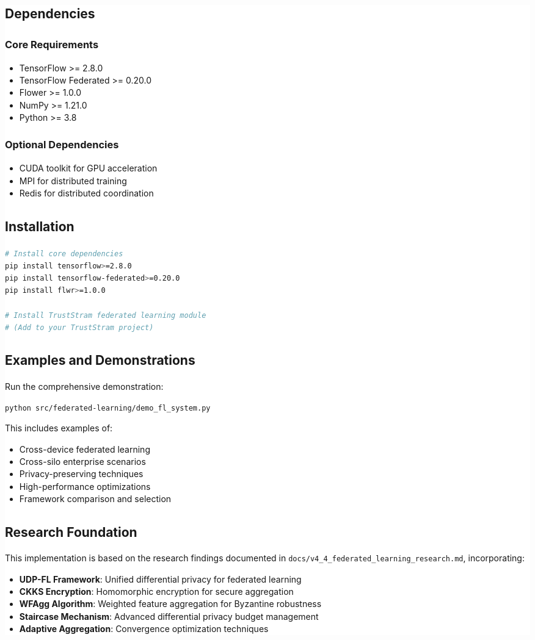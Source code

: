 ## Dependencies

### Core Requirements
- TensorFlow >= 2.8.0
- TensorFlow Federated >= 0.20.0
- Flower >= 1.0.0
- NumPy >= 1.21.0
- Python >= 3.8

### Optional Dependencies
- CUDA toolkit for GPU acceleration
- MPI for distributed training
- Redis for distributed coordination

## Installation

```bash
# Install core dependencies
pip install tensorflow>=2.8.0
pip install tensorflow-federated>=0.20.0
pip install flwr>=1.0.0

# Install TrustStram federated learning module
# (Add to your TrustStram project)
```

## Examples and Demonstrations

Run the comprehensive demonstration:

```bash
python src/federated-learning/demo_fl_system.py
```

This includes examples of:
- Cross-device federated learning
- Cross-silo enterprise scenarios
- Privacy-preserving techniques
- High-performance optimizations
- Framework comparison and selection

## Research Foundation

This implementation is based on the research findings documented in `docs/v4_4_federated_learning_research.md`, incorporating:

- **UDP-FL Framework**: Unified differential privacy for federated learning
- **CKKS Encryption**: Homomorphic encryption for secure aggregation
- **WFAgg Algorithm**: Weighted feature aggregation for Byzantine robustness
- **Staircase Mechanism**: Advanced differential privacy budget management
- **Adaptive Aggregation**: Convergence optimization techniques
